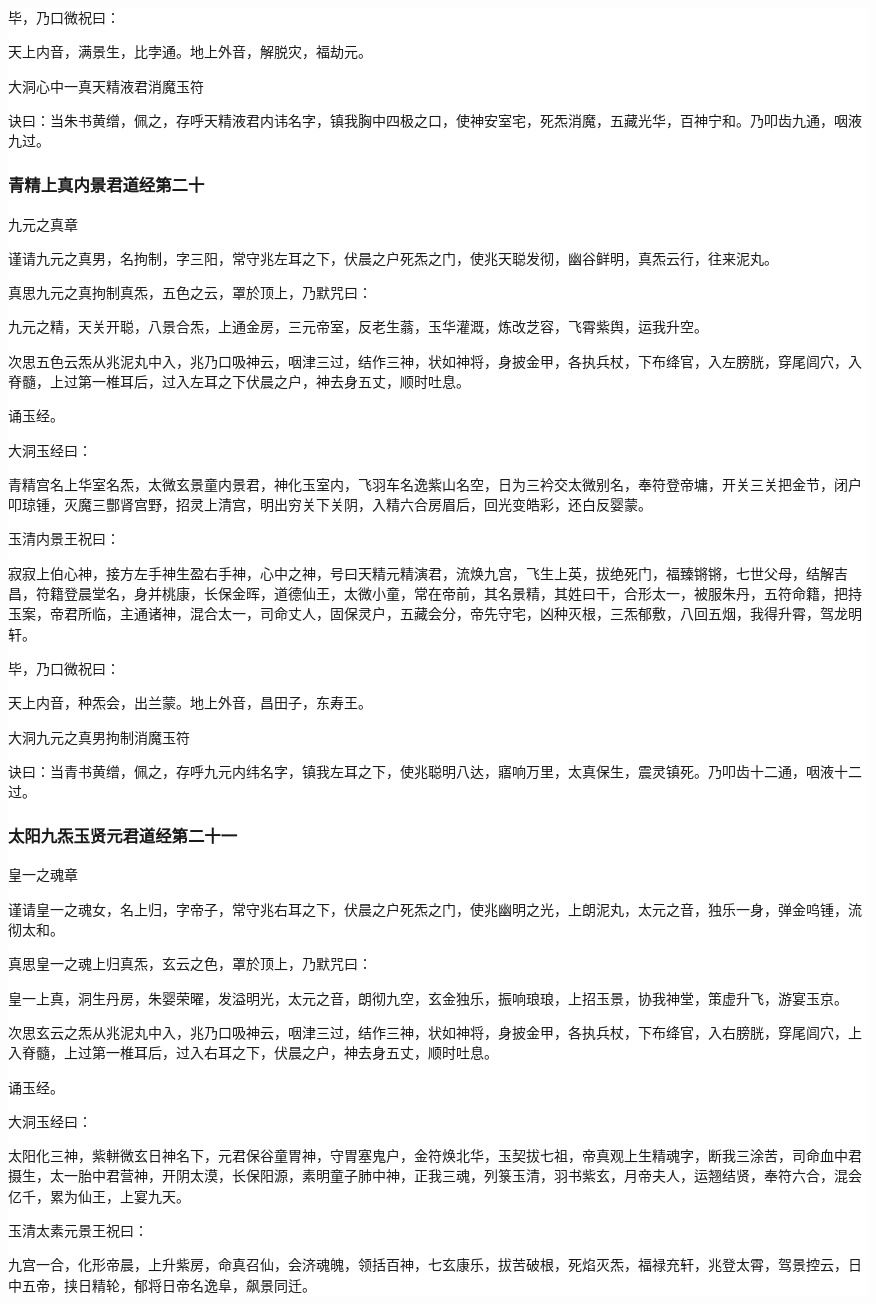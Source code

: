 毕，乃口微祝曰：  

天上内音，满景生，比孛通。地上外音，解脱灾，福劫元。  

大洞心中一真天精液君消魔玉符  

诀曰：当朱书黄缯，佩之，存呼天精液君内讳名字，镇我胸中四极之口，使神安室宅，死炁消魔，五藏光华，百神宁和。乃叩齿九通，咽液九过。  

### 青精上真内景君道经第二十  

九元之真章  

谨请九元之真男，名拘制，字三阳，常守兆左耳之下，伏晨之户死炁之门，使兆天聪发彻，幽谷鲜明，真炁云行，往来泥丸。  

真思九元之真拘制真炁，五色之云，罩於顶上，乃默咒曰：  

九元之精，天关开聪，八景合炁，上通金房，三元帝室，反老生蓊，玉华灌溉，炼改芝容，飞霄紫舆，运我升空。  

次思五色云炁从兆泥丸中入，兆乃口吸神云，咽津三过，结作三神，状如神将，身披金甲，各执兵杖，下布绛官，入左膀胱，穿尾闾穴，入脊髓，上过第一椎耳后，过入左耳之下伏晨之户，神去身五丈，顺时吐息。  

诵玉经。  

大洞玉经曰：  

青精宫名上华室名炁，太微玄景童内景君，神化玉室内，飞羽车名逸紫山名空，日为三衿交太微别名，奉符登帝墉，开关三关把金节，闭户叩琼锺，灭魔三酆肾宫野，招灵上清宫，明出穷关下关阴，入精六合房眉后，回光变皓彩，还白反婴蒙。  

玉清内景王祝曰：  

寂寂上伯心神，接方左手神生盈右手神，心中之神，号曰天精元精演君，流焕九宫，飞生上英，拔绝死门，福臻锵锵，七世父母，结解吉昌，符籍登晨堂名，身并桃康，长保金晖，道德仙王，太微小童，常在帝前，其名景精，其姓曰干，合形太一，被服朱丹，五符命籍，把持玉案，帝君所临，主通诸神，混合太一，司命丈人，固保灵户，五藏会分，帝先守宅，凶种灭根，三炁郁敷，八回五烟，我得升霄，驾龙明轩。  

毕，乃口微祝曰：  

天上内音，种炁会，出兰蒙。地上外音，昌田子，东寿王。  

大洞九元之真男拘制消魔玉符  

诀曰：当青书黄缯，佩之，存呼九元内纬名字，镇我左耳之下，使兆聪明八达，寤响万里，太真保生，震灵镇死。乃叩齿十二通，咽液十二过。  

### 太阳九炁玉贤元君道经第二十一  

皇一之魂章  

谨请皇一之魂女，名上归，字帝子，常守兆右耳之下，伏晨之户死炁之门，使兆幽明之光，上朗泥丸，太元之音，独乐一身，弹金呜锺，流彻太和。  

真思皇一之魂上归真炁，玄云之色，罩於顶上，乃默咒曰：  

皇一上真，洞生丹房，朱婴荣曜，发溢明光，太元之音，朗彻九空，玄金独乐，振响琅琅，上招玉景，协我神堂，策虚升飞，游宴玉京。  

次思玄云之炁从兆泥丸中入，兆乃口吸神云，咽津三过，结作三神，状如神将，身披金甲，各执兵杖，下布绛官，入右膀胱，穿尾闾穴，上入脊髓，上过第一椎耳后，过入右耳之下，伏晨之户，神去身五丈，顺时吐息。  

诵玉经。  

大洞玉经曰：  

太阳化三神，紫軿微玄日神名下，元君保谷童胃神，守胃塞鬼户，金符焕北华，玉契拔七祖，帝真观上生精魂字，断我三涂苦，司命血中君摄生，太一胎中君营神，开阴太漠，长保阳源，素明童子肺中神，正我三魂，列箓玉清，羽书紫玄，月帝夫人，运翘结贤，奉符六合，混会亿千，累为仙王，上宴九天。  

玉清太素元景王祝曰：  

九宫一合，化形帝晨，上升紫房，命真召仙，会济魂魄，领括百神，七玄康乐，拔苦破根，死焰灭炁，福禄充轩，兆登太霄，驾景控云，日中五帝，挟日精轮，郁将日帝名逸阜，飙景同迁。  
